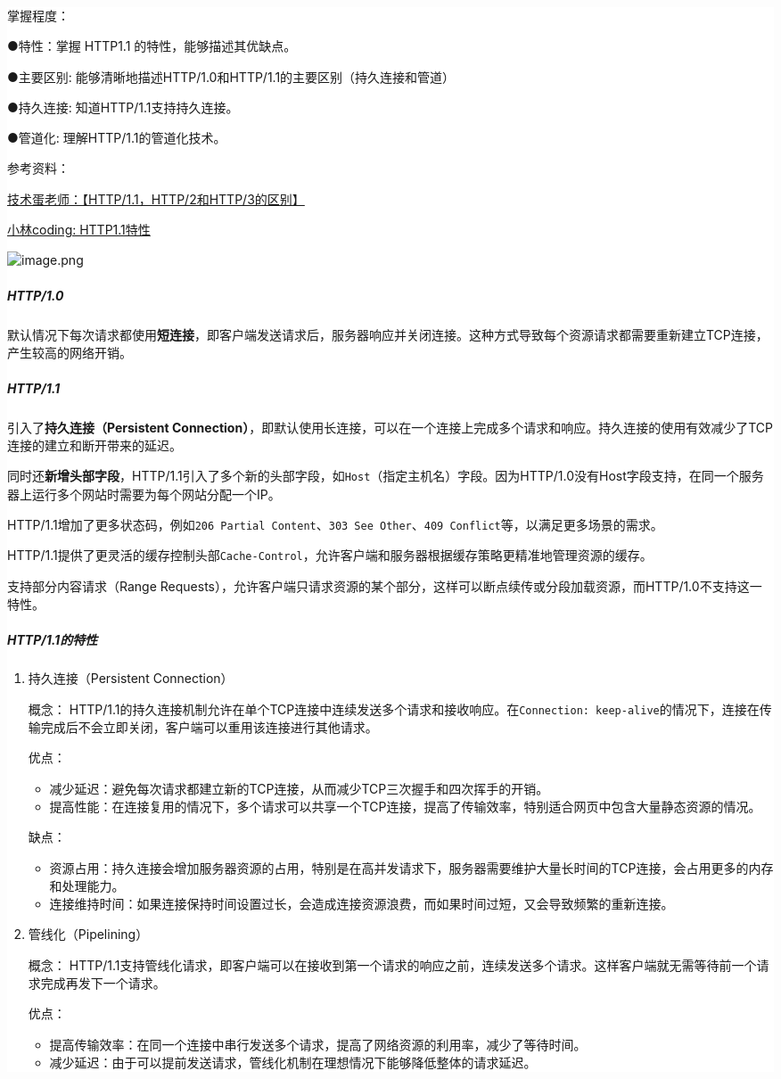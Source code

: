 掌握程度：

●特性：掌握 HTTP1.1 的特性，能够描述其优缺点。

●主要区别: 能够清晰地描述HTTP/1.0和HTTP/1.1的主要区别（持久连接和管道）

●持久连接: 知道HTTP/1.1支持持久连接。

●管道化: 理解HTTP/1.1的管道化技术。

参考资料：

[技术蛋老师：【HTTP/1.1，HTTP/2和HTTP/3的区别】](https://www.bilibili.com/video/BV1vv4y1U77y/?share_source=copy_web&vd_source=9bb0aa9c2c3cc1b12ca6f343a55b4e80)

[小林coding: HTTP1.1特性](https://xiaolincoding.com/network/2_http/http_interview.html#http-1-1-的优点有哪些)

![image.png](https://cdn.nlark.com/yuque/0/2024/png/1863325/1720613692754-949c0a9f-42af-4a06-9271-a821e2a6fefd.png?x-oss-process=image%2Fformat%2Cwebp)

 

##### HTTP/1.0

默认情况下每次请求都使用**短连接**，即客户端发送请求后，服务器响应并关闭连接。这种方式导致每个资源请求都需要重新建立TCP连接，产生较高的网络开销。

##### HTTP/1.1

引入了**持久连接（Persistent Connection）**，即默认使用长连接，可以在一个连接上完成多个请求和响应。持久连接的使用有效减少了TCP连接的建立和断开带来的延迟。

同时还**新增头部字段**，HTTP/1.1引入了多个新的头部字段，如`Host`（指定主机名）字段。因为HTTP/1.0没有Host字段支持，在同一个服务器上运行多个网站时需要为每个网站分配一个IP。

HTTP/1.1增加了更多状态码，例如`206 Partial Content`、`303 See Other`、`409 Conflict`等，以满足更多场景的需求。

HTTP/1.1提供了更灵活的缓存控制头部`Cache-Control`，允许客户端和服务器根据缓存策略更精准地管理资源的缓存。

支持部分内容请求（Range Requests），允许客户端只请求资源的某个部分，这样可以断点续传或分段加载资源，而HTTP/1.0不支持这一特性。

##### HTTP/1.1的特性

1. 持久连接（Persistent Connection）

   概念： HTTP/1.1的持久连接机制允许在单个TCP连接中连续发送多个请求和接收响应。在`Connection: keep-alive`的情况下，连接在传输完成后不会立即关闭，客户端可以重用该连接进行其他请求。

   优点：

   - 减少延迟：避免每次请求都建立新的TCP连接，从而减少TCP三次握手和四次挥手的开销。
   - 提高性能：在连接复用的情况下，多个请求可以共享一个TCP连接，提高了传输效率，特别适合网页中包含大量静态资源的情况。

   缺点：

   - 资源占用：持久连接会增加服务器资源的占用，特别是在高并发请求下，服务器需要维护大量长时间的TCP连接，会占用更多的内存和处理能力。
   - 连接维持时间：如果连接保持时间设置过长，会造成连接资源浪费，而如果时间过短，又会导致频繁的重新连接。

2. 管线化（Pipelining）

   概念： HTTP/1.1支持管线化请求，即客户端可以在接收到第一个请求的响应之前，连续发送多个请求。这样客户端就无需等待前一个请求完成再发下一个请求。

   优点：

   - 提高传输效率：在同一个连接中串行发送多个请求，提高了网络资源的利用率，减少了等待时间。
   - 减少延迟：由于可以提前发送请求，管线化机制在理想情况下能够降低整体的请求延迟。
